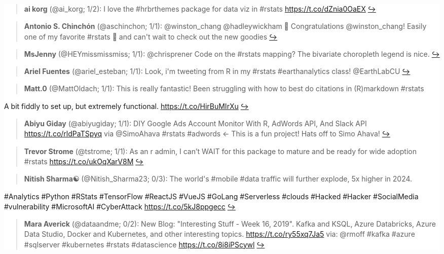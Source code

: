 > **ai korg** (@ai_korg; 1/2): I love the #hrbrthemes package for data viz in #rstats https://t.co/dZnia0OaEX  [&#8618;](https://twitter.com/dataandme/status/1120376435515035649)




> **Antonio S. Chinchón** (@aschinchon; 1/1): @winston_chang @hadleywickham 🎉 Congratulations @winston_chang! Easily one of my favorite #rstats 📖 and can't wait to check out the new goodies  [&#8618;](https://twitter.com/dataandme/status/1120456398444421120)




> **MsJenny** (@HEYmissmissmiss; 1/1): @chrisprener Code on the #rstats mapping? The bivariate choropleth legend is nice.  [&#8618;](https://twitter.com/dataandme/status/1120443103603777536)




> **Ariel Fuentes** (@ariel_esteban; 1/1): Look, i'm tweeting from R in my #rstats #earthanalytics class! @EarthLabCU  [&#8618;](https://twitter.com/dataandme/status/1120390208095248384)




> **Matt.0** (@MattOldach; 1/1): This is really fantastic! Been struggling with how to best do citations in (R)markdown #rstats 
>
A bit fiddly to set up, but extremely functional. https://t.co/HirBuMIrXu  [&#8618;](https://twitter.com/dataandme/status/1120377075582550016)




> **Abiyu Giday** (@abiyugiday; 1/1): DIY Google Ads Account Monitor With R, AdWords API, And Slack API https://t.co/rldPaTSpyq via @SimoAhava #rstats #adwords &lt;- This is a fun project! Hats off to Simo Ahava!  [&#8618;](https://twitter.com/dataandme/status/1120375472200802305)




> **Trevor Strome** (@tstrome; 1/1): As an r admin, I can’t WAIT for this package to mature and be ready for wide adoption #rstats https://t.co/ukOqXarV8M  [&#8618;](https://twitter.com/dataandme/status/1120373259248312320)




> **Nitish Sharma☯️** (@Nitish_Sharma23; 0/3): The world's #mobile #data traffic will further explode, 5x higher in 2024.
>
#Analytics #Python #RStats #TensorFlow #ReactJS #VueJS #GoLang #Serverless #clouds #Hacked #Hacker #SocialMedia #vulnerability #MicrosoftAI #CyberAttack https://t.co/5kJ8ppgecc  [&#8618;](https://twitter.com/dataandme/status/1120370177714065411)




> **Mara Averick** (@dataandme; 0/2): New Blog: "Interesting Stuff - Week 16, 2019". 
Kafka and KSQL, Azure Databricks, Azure Data Studio, Docker and Kubernetes, and other interesting topics.
https://t.co/ry55xq7Ja5
via: @rmoff
#kafka #azure #sqlserver #kubernetes #rstats #datascience https://t.co/8i8iPScywl  [&#8618;](https://twitter.com/dataandme/status/1120471597360603138)
